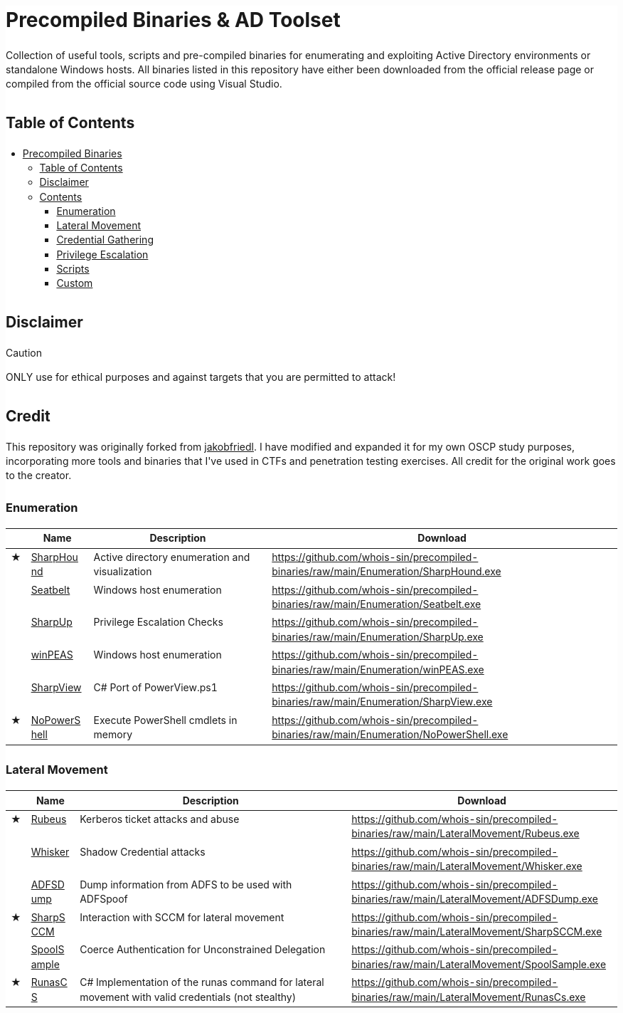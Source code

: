 # Precompiled Binaries & AD Toolset

Collection of useful tools, scripts and pre-compiled binaries for enumerating and exploiting Active Directory environments or standalone Windows hosts. All binaries listed in this repository have either been downloaded from the official release page or compiled from the official source code using Visual Studio.

## Table of Contents

- [Precompiled Binaries](#precompiled-binaries)
  - [Table of Contents](#table-of-contents)
  - [Disclaimer](#disclaimer)
  - [Contents](#contents)
    - [Enumeration](#enumeration)
    - [Lateral Movement](#lateral-movement)
    - [Credential Gathering](#credential-gathering)
    - [Privilege Escalation](#privilege-escalation)
    - [Scripts](#scripts)
    - [Custom](#custom)

## Disclaimer

> [!CAUTION]
> ONLY use for ethical purposes and against targets that you are permitted to attack!

## Credit

This repository was originally forked from [jakobfriedl](https://github.com/jakobfriedl/precompiled-binaries). I have modified and expanded it for my own OSCP study purposes, incorporating more tools and binaries that I've used in CTFs and penetration testing exercises. All credit for the original work goes to the creator.

### Enumeration

|    | Name                                                                | Description                                    | Download                                                                                |
| -- | ------------------------------------------------------------------- | ---------------------------------------------- | --------------------------------------------------------------------------------------- |
| ★ | [SharpHound](https://github.com/BloodHoundAD/SharpHound)               | Active directory enumeration and visualization | https://github.com/whois-sin/precompiled-binaries/raw/main/Enumeration/SharpHound.exe   |
|    | [Seatbelt](https://github.com/GhostPack/Seatbelt)                      | Windows host enumeration                       | https://github.com/whois-sin/precompiled-binaries/raw/main/Enumeration/Seatbelt.exe     |
|    | [SharpUp](https://github.com/GhostPack/SharpUp)                        | Privilege Escalation Checks                    | https://github.com/whois-sin/precompiled-binaries/raw/main/Enumeration/SharpUp.exe      |
|    | [winPEAS](https://github.com/carlospolop/PEASS-ng/tree/master/winPEAS) | Windows host enumeration                       | https://github.com/whois-sin/precompiled-binaries/raw/main/Enumeration/winPEAS.exe      |
|    | [SharpView](https://github.com/tevora-threat/SharpView)                | C# Port of PowerView.ps1                       | https://github.com/whois-sin/precompiled-binaries/raw/main/Enumeration/SharpView.exe    |
| ★ | [NoPowerShell](https://github.com/bitsadmin/nopowershell)              | Execute PowerShell cmdlets in memory           | https://github.com/whois-sin/precompiled-binaries/raw/main/Enumeration/NoPowerShell.exe |

### Lateral Movement

|    | Name                                                      | Description                                                                                       | Download                                                                                   |
| -- | --------------------------------------------------------- | ------------------------------------------------------------------------------------------------- | ------------------------------------------------------------------------------------------ |
| ★ | [Rubeus](https://github.com/GhostPack/Rubeus)                | Kerberos ticket attacks and abuse                                                                 | https://github.com/whois-sin/precompiled-binaries/raw/main/LateralMovement/Rubeus.exe      |
|    | [Whisker](https://github.com/eladshamir/Whisker)             | Shadow Credential attacks                                                                         | https://github.com/whois-sin/precompiled-binaries/raw/main/LateralMovement/Whisker.exe     |
|    | [ADFSDump](https://github.com/mandiant/ADFSDump)             | Dump information from ADFS to be used with ADFSpoof                                               | https://github.com/whois-sin/precompiled-binaries/raw/main/LateralMovement/ADFSDump.exe    |
| ★ | [SharpSCCM](https://github.com/Mayyhem/SharpSCCM)            | Interaction with SCCM for lateral movement                                                        | https://github.com/whois-sin/precompiled-binaries/raw/main/LateralMovement/SharpSCCM.exe   |
|    | [SpoolSample](https://github.com/leechristensen/SpoolSample) | Coerce Authentication for Unconstrained Delegation                                                | https://github.com/whois-sin/precompiled-binaries/raw/main/LateralMovement/SpoolSample.exe |
| ★ | [RunasCS](https://github.com/antonioCoco/RunasCs)            | C# Implementation of the runas command for lateral movement with valid credentials (not stealthy) | https://github.com/whois-sin/precompiled-binaries/raw/main/LateralMovement/RunasCs.exe     |